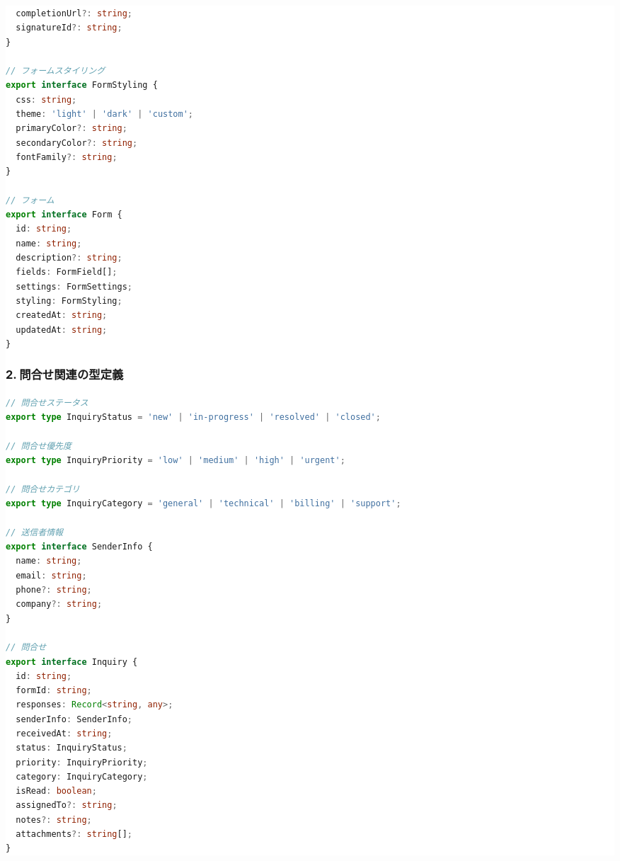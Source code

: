 ```typescript
  completionUrl?: string;
  signatureId?: string;
}

// フォームスタイリング
export interface FormStyling {
  css: string;
  theme: 'light' | 'dark' | 'custom';
  primaryColor?: string;
  secondaryColor?: string;
  fontFamily?: string;
}

// フォーム
export interface Form {
  id: string;
  name: string;
  description?: string;
  fields: FormField[];
  settings: FormSettings;
  styling: FormStyling;
  createdAt: string;
  updatedAt: string;
}
```

### 2. 問合せ関連の型定義
```typescript
// 問合せステータス
export type InquiryStatus = 'new' | 'in-progress' | 'resolved' | 'closed';

// 問合せ優先度
export type InquiryPriority = 'low' | 'medium' | 'high' | 'urgent';

// 問合せカテゴリ
export type InquiryCategory = 'general' | 'technical' | 'billing' | 'support';

// 送信者情報
export interface SenderInfo {
  name: string;
  email: string;
  phone?: string;
  company?: string;
}

// 問合せ
export interface Inquiry {
  id: string;
  formId: string;
  responses: Record<string, any>;
  senderInfo: SenderInfo;
  receivedAt: string;
  status: InquiryStatus;
  priority: InquiryPriority;
  category: InquiryCategory;
  isRead: boolean;
  assignedTo?: string;
  notes?: string;
  attachments?: string[];
}
```
